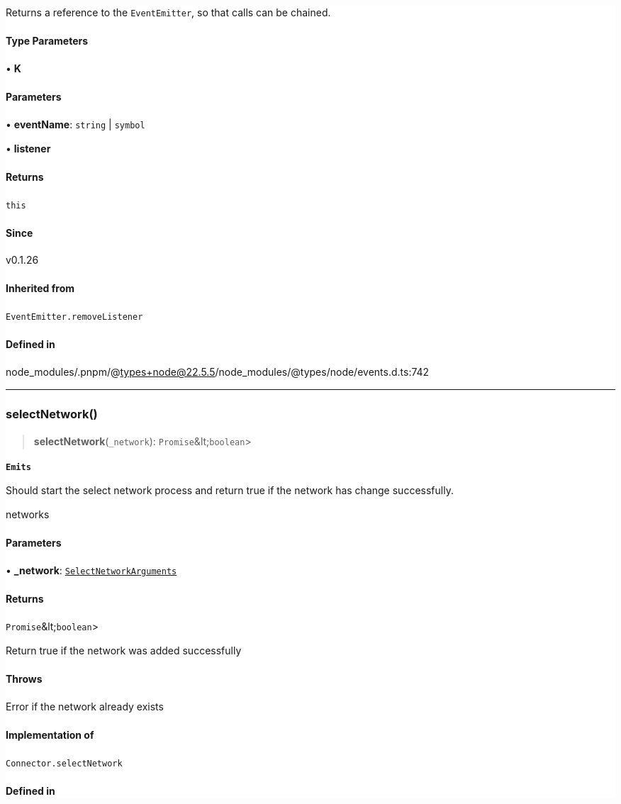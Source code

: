 Returns a reference to the `EventEmitter`, so that calls can be chained.

#### Type Parameters

• **K**

#### Parameters

• **eventName**: `string` \| `symbol`

• **listener**

#### Returns

`this`

#### Since

v0.1.26

#### Inherited from

`EventEmitter.removeListener`

#### Defined in

node\_modules/.pnpm/@types+node@22.5.5/node\_modules/@types/node/events.d.ts:742

***

### selectNetwork()

> **selectNetwork**(`_network`): `Promise`\&lt;`boolean`\>

**`Emits`**

Should start the select network process and return true if the network has change successfully.

 networks

#### Parameters

• **\_network**: [`SelectNetworkArguments`](../index.md#selectnetworkarguments)

#### Returns

`Promise`\&lt;`boolean`\>

Return true if the network was added successfully

#### Throws

Error if the network already exists

#### Implementation of

`Connector.selectNetwork`

#### Defined in
